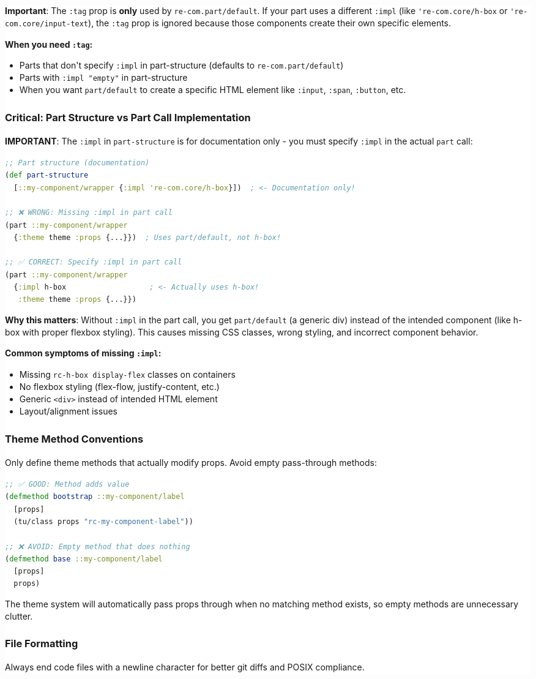 **Important**: The `:tag` prop is **only** used by `re-com.part/default`. If your part uses a different `:impl` (like `'re-com.core/h-box` or `'re-com.core/input-text`), the `:tag` prop is ignored because those components create their own specific elements.

**When you need `:tag`:**
- Parts that don't specify `:impl` in part-structure (defaults to `re-com.part/default`)
- Parts with `:impl "empty"` in part-structure
- When you want `part/default` to create a specific HTML element like `:input`, `:span`, `:button`, etc.

### Critical: Part Structure vs Part Call Implementation

**IMPORTANT**: The `:impl` in `part-structure` is for documentation only - you must specify `:impl` in the actual `part` call:

```clojure
;; Part structure (documentation)
(def part-structure
  [::my-component/wrapper {:impl 're-com.core/h-box}])  ; <- Documentation only!

;; ❌ WRONG: Missing :impl in part call
(part ::my-component/wrapper
  {:theme theme :props {...}})  ; Uses part/default, not h-box!

;; ✅ CORRECT: Specify :impl in part call
(part ::my-component/wrapper
  {:impl h-box                   ; <- Actually uses h-box!
   :theme theme :props {...}})
```

**Why this matters**: Without `:impl` in the part call, you get `part/default` (a generic div) instead of the intended component (like h-box with proper flexbox styling). This causes missing CSS classes, wrong styling, and incorrect component behavior.

**Common symptoms of missing `:impl`:**
- Missing `rc-h-box display-flex` classes on containers
- No flexbox styling (flex-flow, justify-content, etc.)
- Generic `<div>` instead of intended HTML element
- Layout/alignment issues

### Theme Method Conventions

Only define theme methods that actually modify props. Avoid empty pass-through methods:

```clojure
;; ✅ GOOD: Method adds value
(defmethod bootstrap ::my-component/label
  [props]
  (tu/class props "rc-my-component-label"))

;; ❌ AVOID: Empty method that does nothing
(defmethod base ::my-component/label
  [props]
  props)
```

The theme system will automatically pass props through when no matching method exists, so empty methods are unnecessary clutter.

### File Formatting

Always end code files with a newline character for better git diffs and POSIX compliance.
